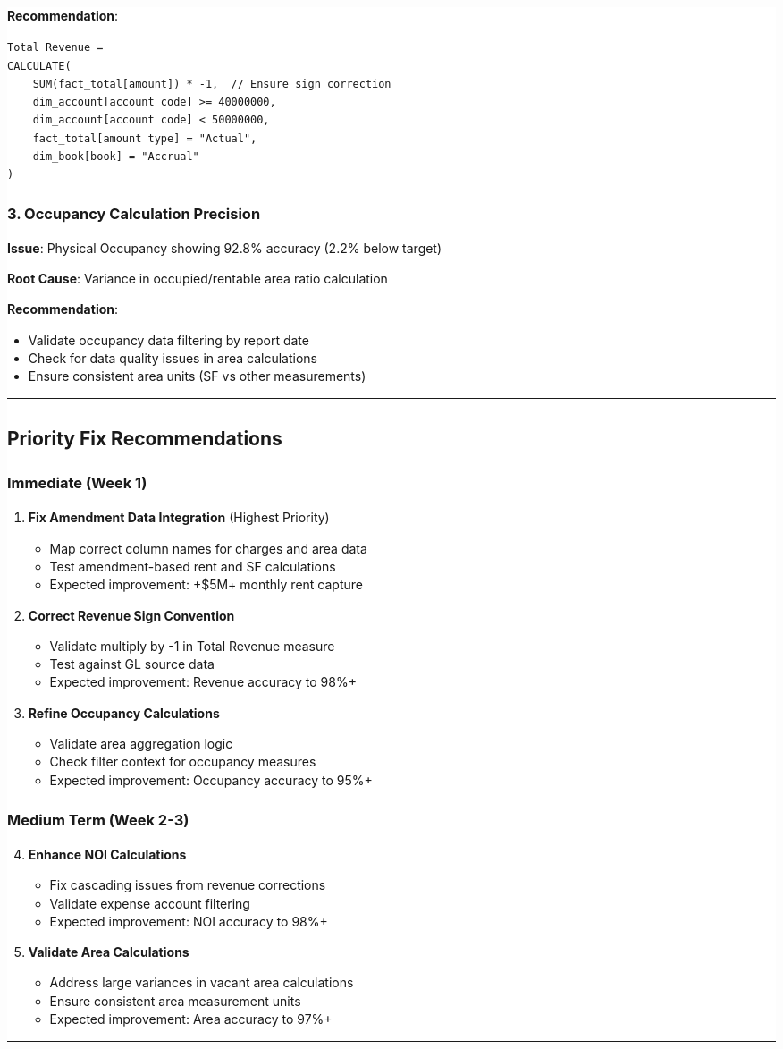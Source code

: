 **Recommendation**:
```dax
Total Revenue = 
CALCULATE(
    SUM(fact_total[amount]) * -1,  // Ensure sign correction
    dim_account[account code] >= 40000000,
    dim_account[account code] < 50000000,
    fact_total[amount type] = "Actual",
    dim_book[book] = "Accrual"
)
```

### 3. Occupancy Calculation Precision

**Issue**: Physical Occupancy showing 92.8% accuracy (2.2% below target)

**Root Cause**: Variance in occupied/rentable area ratio calculation

**Recommendation**:
- Validate occupancy data filtering by report date
- Check for data quality issues in area calculations
- Ensure consistent area units (SF vs other measurements)

---

## Priority Fix Recommendations

### Immediate (Week 1)

1. **Fix Amendment Data Integration** (Highest Priority)
   - Map correct column names for charges and area data
   - Test amendment-based rent and SF calculations
   - Expected improvement: +$5M+ monthly rent capture

2. **Correct Revenue Sign Convention**
   - Validate multiply by -1 in Total Revenue measure
   - Test against GL source data
   - Expected improvement: Revenue accuracy to 98%+

3. **Refine Occupancy Calculations**
   - Validate area aggregation logic
   - Check filter context for occupancy measures
   - Expected improvement: Occupancy accuracy to 95%+

### Medium Term (Week 2-3)

4. **Enhance NOI Calculations**
   - Fix cascading issues from revenue corrections
   - Validate expense account filtering
   - Expected improvement: NOI accuracy to 98%+

5. **Validate Area Calculations**
   - Address large variances in vacant area calculations
   - Ensure consistent area measurement units
   - Expected improvement: Area accuracy to 97%+

---